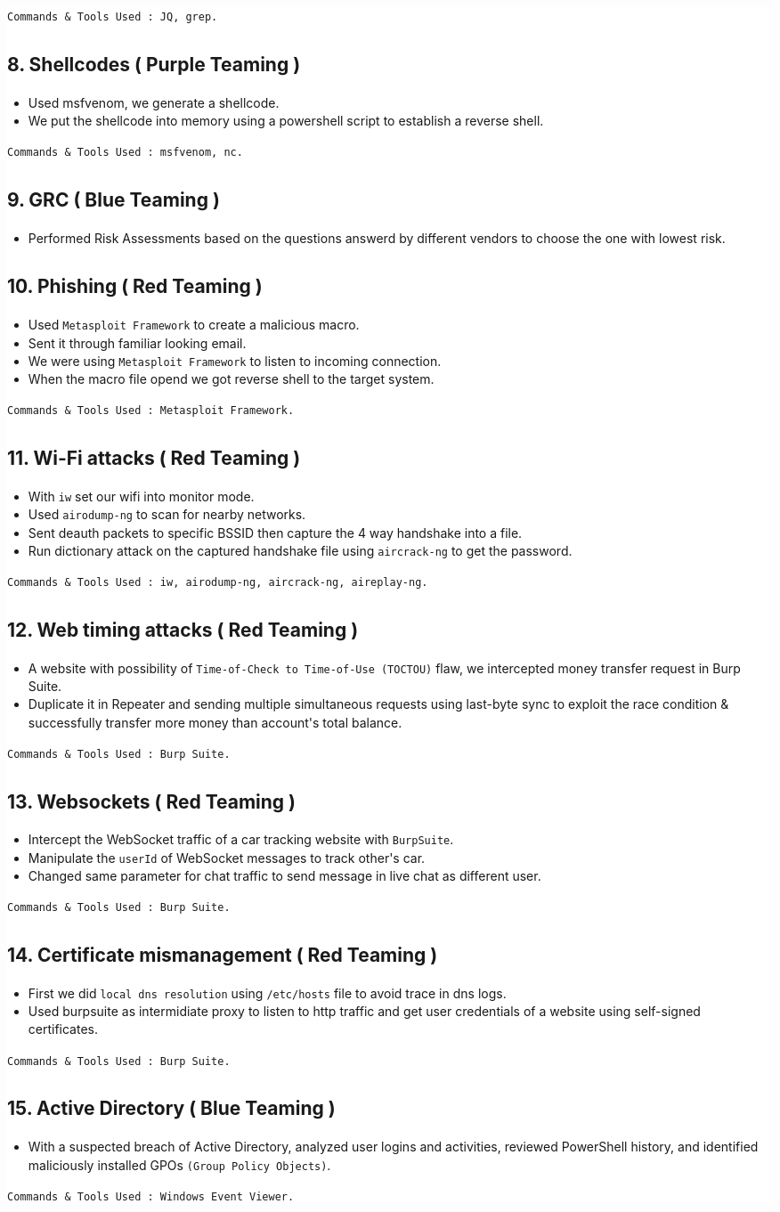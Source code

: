 ```
Commands & Tools Used : JQ, grep.
```
## 8. Shellcodes ( Purple Teaming )
- Used msfvenom, we generate a shellcode.
- We put the shellcode into memory using a powershell script to establish a reverse shell.
```
Commands & Tools Used : msfvenom, nc.
```
## 9. GRC ( Blue Teaming )
- Performed Risk Assessments based on the questions answerd by different vendors to choose the one with lowest risk.

## 10. Phishing ( Red Teaming )
- Used `Metasploit Framework` to create a malicious macro.
- Sent it through familiar looking email.
- We were using `Metasploit Framework` to listen to incoming connection.
- When the macro file opend we got reverse shell to the target system.
```
Commands & Tools Used : Metasploit Framework.
```
## 11. Wi-Fi attacks ( Red Teaming )
- With `iw` set our wifi into monitor mode.
- Used `airodump-ng` to scan for nearby networks.
- Sent deauth packets to specific BSSID then capture the 4 way handshake into a file.
- Run dictionary attack on the captured handshake file using `aircrack-ng` to get the password.
```
Commands & Tools Used : iw, airodump-ng, aircrack-ng, aireplay-ng.
```
## 12. Web timing attacks ( Red Teaming )
- A website with possibility of `Time-of-Check to Time-of-Use (TOCTOU)` flaw, we intercepted money transfer request in Burp Suite. 
- Duplicate it in Repeater and sending multiple simultaneous requests using last-byte sync to exploit the race condition & successfully transfer more money than account's total balance.
```
Commands & Tools Used : Burp Suite.
```
## 13. Websockets ( Red Teaming )
- Intercept the WebSocket traffic of a car tracking website with `BurpSuite`.
- Manipulate the `userId` of WebSocket messages to track other's car.
- Changed same parameter for chat traffic to send message in live chat as different user.
```
Commands & Tools Used : Burp Suite.
```
## 14. Certificate mismanagement ( Red Teaming )
- First we did `local dns resolution` using `/etc/hosts` file to avoid trace in dns logs.
- Used burpsuite as intermidiate proxy to listen to http traffic and get user credentials of a website using self-signed certificates.
```
Commands & Tools Used : Burp Suite.
```
## 15. Active Directory ( Blue Teaming )
- With a suspected breach of Active Directory, analyzed user logins and activities, reviewed PowerShell history, and identified maliciously installed GPOs `(Group Policy Objects)`.
```
Commands & Tools Used : Windows Event Viewer.
```